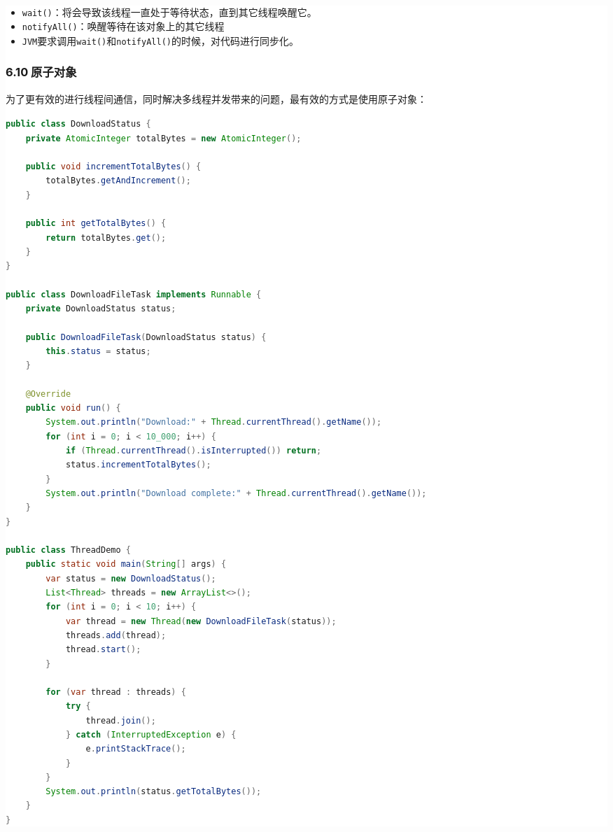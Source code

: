 - `wait()`：将会导致该线程一直处于等待状态，直到其它线程唤醒它。
- `notifyAll()`：唤醒等待在该对象上的其它线程
- `JVM`要求调用`wait()`和`notifyAll()`的时候，对代码进行同步化。

### 6.10 原子对象

为了更有效的进行线程间通信，同时解决多线程并发带来的问题，最有效的方式是使用原子对象：

```java
public class DownloadStatus {
    private AtomicInteger totalBytes = new AtomicInteger();

    public void incrementTotalBytes() {
        totalBytes.getAndIncrement();
    }

    public int getTotalBytes() {
        return totalBytes.get();
    }
}

public class DownloadFileTask implements Runnable {
    private DownloadStatus status;

    public DownloadFileTask(DownloadStatus status) {
        this.status = status;
    }

    @Override
    public void run() {
        System.out.println("Download:" + Thread.currentThread().getName());
        for (int i = 0; i < 10_000; i++) {
            if (Thread.currentThread().isInterrupted()) return;
            status.incrementTotalBytes();
        }
        System.out.println("Download complete:" + Thread.currentThread().getName());
    }
}

public class ThreadDemo {
    public static void main(String[] args) {
        var status = new DownloadStatus();
        List<Thread> threads = new ArrayList<>();
        for (int i = 0; i < 10; i++) {
            var thread = new Thread(new DownloadFileTask(status));
            threads.add(thread);
            thread.start();
        }

        for (var thread : threads) {
            try {
                thread.join();
            } catch (InterruptedException e) {
                e.printStackTrace();
            }
        }
        System.out.println(status.getTotalBytes());
    }
}
```
